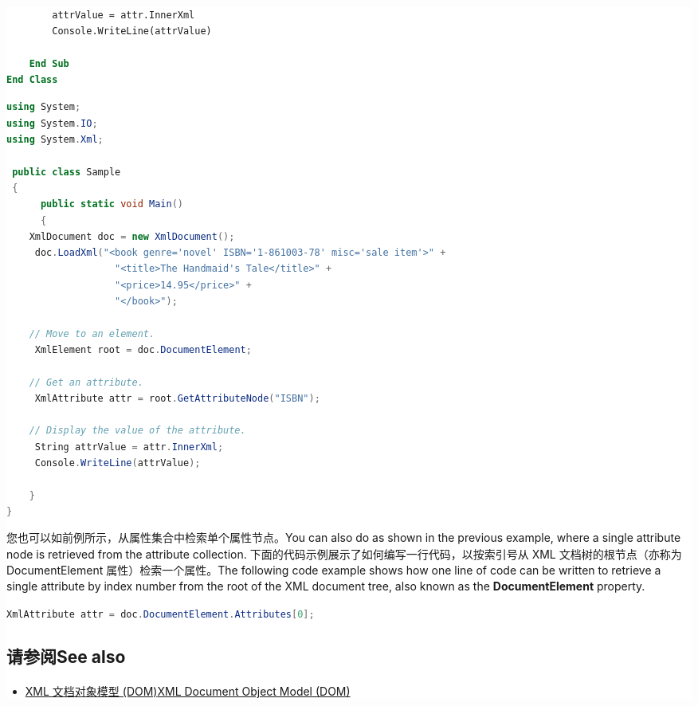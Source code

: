 ```vb
        attrValue = attr.InnerXml
        Console.WriteLine(attrValue)

    End Sub
End Class
```

```csharp
using System;
using System.IO;
using System.Xml;

 public class Sample
 {
      public static void Main()
      {
    XmlDocument doc = new XmlDocument();
     doc.LoadXml("<book genre='novel' ISBN='1-861003-78' misc='sale item'>" +
                   "<title>The Handmaid's Tale</title>" +
                   "<price>14.95</price>" +
                   "</book>");

    // Move to an element.
     XmlElement root = doc.DocumentElement;

    // Get an attribute.
     XmlAttribute attr = root.GetAttributeNode("ISBN");

    // Display the value of the attribute.
     String attrValue = attr.InnerXml;
     Console.WriteLine(attrValue);

    }
}
```

<span data-ttu-id="93821-133">您也可以如前例所示，从属性集合中检索单个属性节点。</span><span class="sxs-lookup"><span data-stu-id="93821-133">You can also do as shown in the previous example, where a single attribute node is retrieved from the attribute collection.</span></span> <span data-ttu-id="93821-134">下面的代码示例展示了如何编写一行代码，以按索引号从 XML 文档树的根节点（亦称为 DocumentElement  属性）检索一个属性。</span><span class="sxs-lookup"><span data-stu-id="93821-134">The following code example shows how one line of code can be written to retrieve a single attribute by index number from the root of the XML document tree, also known as the **DocumentElement** property.</span></span>

```csharp
XmlAttribute attr = doc.DocumentElement.Attributes[0];
```

## <a name="see-also"></a><span data-ttu-id="93821-135">请参阅</span><span class="sxs-lookup"><span data-stu-id="93821-135">See also</span></span>

- [<span data-ttu-id="93821-136">XML 文档对象模型 (DOM)</span><span class="sxs-lookup"><span data-stu-id="93821-136">XML Document Object Model (DOM)</span></span>](xml-document-object-model-dom.md)
